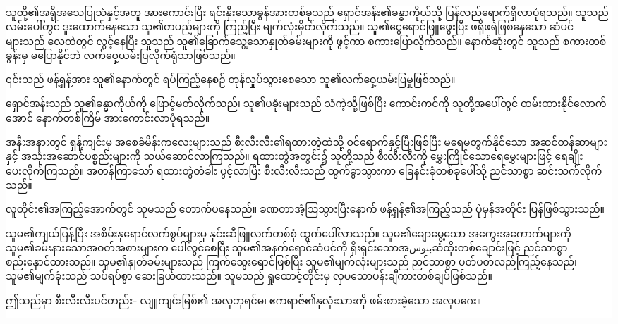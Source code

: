 သူတို့၏အရိုအသေပြုသံနှင့်အတူ အားကောင်းပြီး ရင်းနှီးသောခွန်အားတစ်ခုသည် ရှောင်အန်း၏ခန္ဓာကိုယ်သို့ ပြန်လည်ရောက်ရှိလာပုံရသည်။ သူသည် လမ်းပေါ်တွင် ဒူးထောက်နေသော သူ၏တပည့်များကို ကြည့်ပြီး မျက်လုံးမှိတ်လိုက်သည်။ သူ၏ငွေရောင်ဖြူဖွေးပြီး ဖရိုဖရဲဖြစ်နေသော ဆံပင်များသည် လေထဲတွင် လွင့်နေပြီး သူသည် သူ၏ခြောက်သွေ့သောနှုတ်ခမ်းများကို ဖွင့်ကာ စကားပြောလိုက်သည်။ နောက်ဆုံးတွင် သူသည် စကားတစ်ခွန်းမှ မပြောနိုင်ဘဲ လက်ဝှေ့ယမ်းပြလိုက်ရုံသာဖြစ်သည်။

၎င်းသည် ဖန့်ရှန့်အား သူ၏နောက်တွင် ရပ်ကြည့်နေစဉ် တုန်လှုပ်သွားစေသော သူ၏လက်ဝှေ့ယမ်းပြမှုဖြစ်သည်။

ရှောင်အန်းသည် သူ၏ခန္ဓာကိုယ်ကို ဖြောင့်မတ်လိုက်သည်၊ သူ၏ပခုံးများသည် သံကဲ့သို့ဖြစ်ပြီး ကောင်းကင်ကို သူတို့အပေါ်တွင် ထမ်းထားနိုင်လောက်အောင် နောက်တစ်ကြိမ် အားကောင်းလာပုံရသည်။

အနီးအနားတွင် ရှန့်ကျင်းမှ အစေခံမိန်းကလေးများသည် စီးလီးလီး၏ရထားတွဲထဲသို့ ဝင်ရောက်နှင့်ပြီးဖြစ်ပြီး မရေမတွက်နိုင်သော အဆင်တန်ဆာများနှင့် အသုံးအဆောင်ပစ္စည်းများကို သယ်ဆောင်လာကြသည်။ ရထားတွဲအတွင်း၌ သူတို့သည် စီးလီးလီးကို မွှေးကြိုင်သောရေမွှေးများဖြင့် ရေချိုးပေးလိုက်ကြသည်။ အတန်ကြာသော် ရထားတွဲတံခါး ပွင့်လာပြီး စီးလီးလီးသည် ထွက်ခွာသွားကာ ခြေနင်းခုံတစ်ခုပေါ်သို့ ညင်သာစွာ ဆင်းသက်လိုက်သည်။

လူတိုင်း၏အကြည့်အောက်တွင် သူမသည် တောက်ပနေသည်။ ခဏတာအံ့ဩသွားပြီးနောက် ဖန့်ရှန့်၏အကြည့်သည် ပုံမှန်အတိုင်း ပြန်ဖြစ်သွားသည်။

သူမ၏ကျယ်ပြန့်ပြီး အစိမ်းနုရောင်လက်စွပ်များမှ နှင်းဆီဖြူလက်တစ်စုံ ထွက်ပေါ်လာသည်။ သူမ၏ချောမွေ့သော အကွေးအကောက်များကို သူမ၏ခမ်းနားသောအဝတ်အစားများက ပေါ်လွင်စေပြီး သူမ၏အနက်ရောင်ဆံပင်ကို ရိုးရှင်းသောအبنوسဆံထိုးတစ်ချောင်းဖြင့် ညင်သာစွာ စည်းနှောင်ထားသည်။ သူမ၏နှုတ်ခမ်းများသည် ကြက်သွေးရောင်ဖြစ်ပြီး သူမ၏မျက်လုံးများသည် ညင်သာစွာ ပတ်ပတ်လည်ကြည့်နေသည်၊ သူမ၏မျက်ခုံးသည် သပ်ရပ်စွာ ဆေးခြယ်ထားသည်။ သူမသည် ရှုထောင့်တိုင်းမှ လှပသောပန်းချီကားတစ်ချပ်ဖြစ်သည်။

ဤသည်မှာ စီးလီးလီးပင်တည်း- လျူကျင်းမြစ်၏ အလှဘုရင်မ၊ ဧကရာဇ်၏နှလုံးသားကို ဖမ်းစားခဲ့သော အလှပဂေး။

---

[^204_mm-1]: **ရှီဖေးရွှမ်း** သည် ဟွမ်ယီ၏ ဝူရှ novela _ထန်မင်းဆက်နဂါးနှစ်ကောင်၏ ဒဏ္ဍာရီ_ မှ ဇာတ်ကောင်တစ်ဦးဖြစ်သည်။ သူမသည် လှပပြီး အလွန်အားကောင်းသည်။
